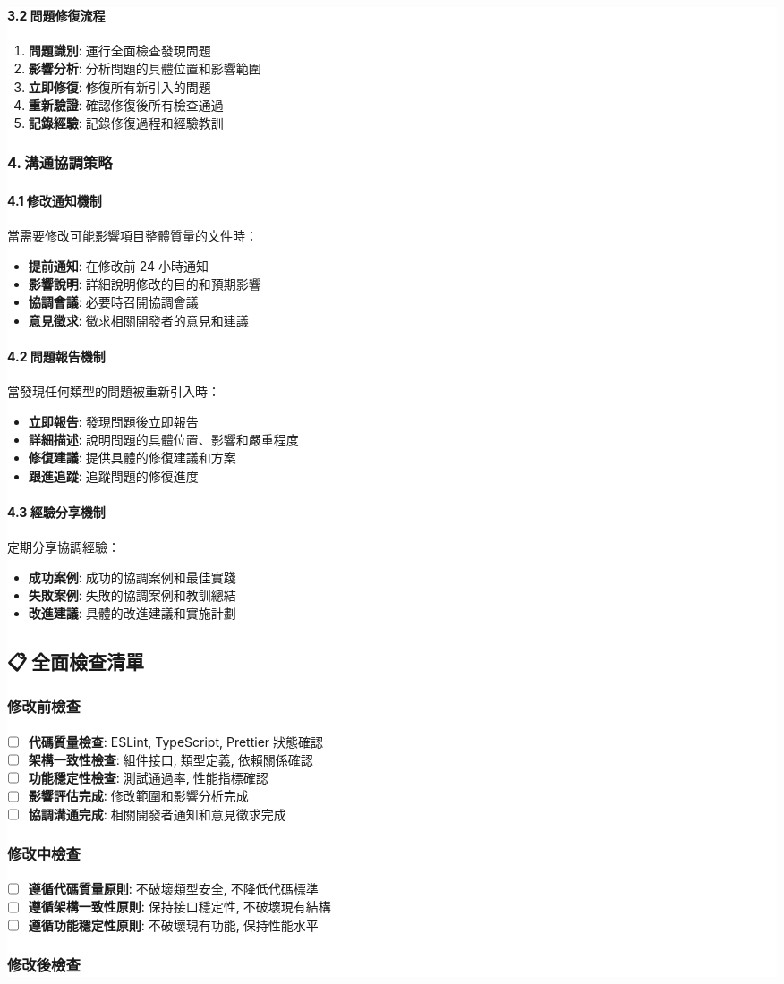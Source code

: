 #### 3.2 問題修復流程

1. **問題識別**: 運行全面檢查發現問題
2. **影響分析**: 分析問題的具體位置和影響範圍
3. **立即修復**: 修復所有新引入的問題
4. **重新驗證**: 確認修復後所有檢查通過
5. **記錄經驗**: 記錄修復過程和經驗教訓

### 4. 溝通協調策略

#### 4.1 修改通知機制

當需要修改可能影響項目整體質量的文件時：

- **提前通知**: 在修改前 24 小時通知
- **影響說明**: 詳細說明修改的目的和預期影響
- **協調會議**: 必要時召開協調會議
- **意見徵求**: 徵求相關開發者的意見和建議

#### 4.2 問題報告機制

當發現任何類型的問題被重新引入時：

- **立即報告**: 發現問題後立即報告
- **詳細描述**: 說明問題的具體位置、影響和嚴重程度
- **修復建議**: 提供具體的修復建議和方案
- **跟進追蹤**: 追蹤問題的修復進度

#### 4.3 經驗分享機制

定期分享協調經驗：

- **成功案例**: 成功的協調案例和最佳實踐
- **失敗案例**: 失敗的協調案例和教訓總結
- **改進建議**: 具體的改進建議和實施計劃

## 📋 全面檢查清單

### 修改前檢查

- [ ] **代碼質量檢查**: ESLint, TypeScript, Prettier 狀態確認
- [ ] **架構一致性檢查**: 組件接口, 類型定義, 依賴關係確認
- [ ] **功能穩定性檢查**: 測試通過率, 性能指標確認
- [ ] **影響評估完成**: 修改範圍和影響分析完成
- [ ] **協調溝通完成**: 相關開發者通知和意見徵求完成

### 修改中檢查

- [ ] **遵循代碼質量原則**: 不破壞類型安全, 不降低代碼標準
- [ ] **遵循架構一致性原則**: 保持接口穩定性, 不破壞現有結構
- [ ] **遵循功能穩定性原則**: 不破壞現有功能, 保持性能水平

### 修改後檢查
